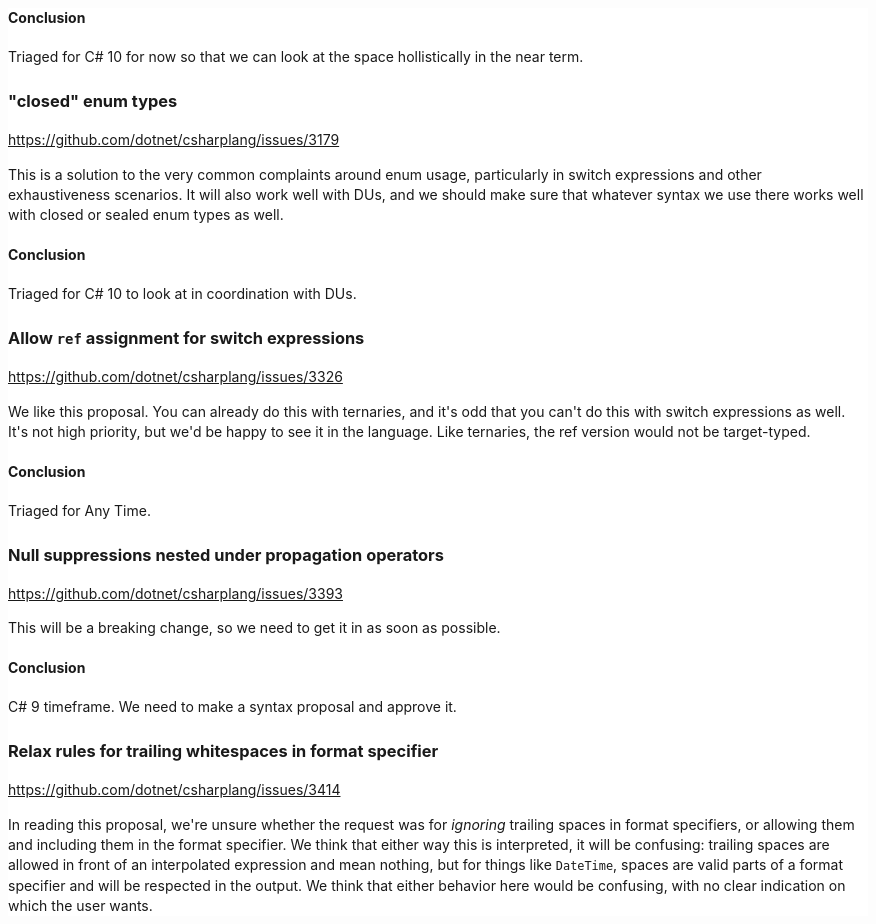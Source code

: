 #### Conclusion

Triaged for C# 10 for now so that we can look at the space hollistically in the near term.

### "closed" enum types

https://github.com/dotnet/csharplang/issues/3179

This is a solution to the very common complaints around enum usage, particularly in switch expressions and other
exhaustiveness scenarios. It will also work well with DUs, and we should make sure that whatever syntax we use
there works well with closed or sealed enum types as well.

#### Conclusion

Triaged for C# 10 to look at in coordination with DUs.

### Allow `ref` assignment for switch expressions

https://github.com/dotnet/csharplang/issues/3326

We like this proposal. You can already do this with ternaries, and it's odd that you can't do this with switch
expressions as well. It's not high priority, but we'd be happy to see it in the language. Like ternaries, the
ref version would not be target-typed.

#### Conclusion

Triaged for Any Time.

### Null suppressions nested under propagation operators

https://github.com/dotnet/csharplang/issues/3393

This will be a breaking change, so we need to get it in as soon as possible.

#### Conclusion

C# 9 timeframe. We need to make a syntax proposal and approve it.

### Relax rules for trailing whitespaces in format specifier

https://github.com/dotnet/csharplang/issues/3414

In reading this proposal, we're unsure whether the request was for _ignoring_ trailing spaces in format specifiers,
or allowing them and including them in the format specifier. We think that either way this is interpreted, it will
be confusing: trailing spaces are allowed in front of an interpolated expression and mean nothing, but for things
like `DateTime`, spaces are valid parts of a format specifier and will be respected in the output. We think that
either behavior here would be confusing, with no clear indication on which the user wants.
